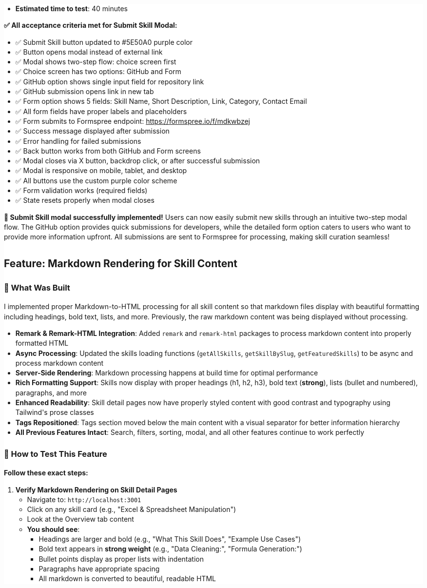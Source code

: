 - **Estimated time to test**: 40 minutes

**✅ All acceptance criteria met for Submit Skill Modal:**
- ✅ Submit Skill button updated to #5E50A0 purple color
- ✅ Button opens modal instead of external link
- ✅ Modal shows two-step flow: choice screen first
- ✅ Choice screen has two options: GitHub and Form
- ✅ GitHub option shows single input field for repository link
- ✅ GitHub submission opens link in new tab
- ✅ Form option shows 5 fields: Skill Name, Short Description, Link, Category, Contact Email
- ✅ All form fields have proper labels and placeholders
- ✅ Form submits to Formspree endpoint: https://formspree.io/f/mdkwbzej
- ✅ Success message displayed after submission
- ✅ Error handling for failed submissions
- ✅ Back button works from both GitHub and Form screens
- ✅ Modal closes via X button, backdrop click, or after successful submission
- ✅ Modal is responsive on mobile, tablet, and desktop
- ✅ All buttons use the custom purple color scheme
- ✅ Form validation works (required fields)
- ✅ State resets properly when modal closes

**🎉 Submit Skill modal successfully implemented!** Users can now easily submit new skills through an intuitive two-step modal flow. The GitHub option provides quick submissions for developers, while the detailed form option caters to users who want to provide more information upfront. All submissions are sent to Formspree for processing, making skill curation seamless!

## Feature: Markdown Rendering for Skill Content

### 🎯 What Was Built

I implemented proper Markdown-to-HTML processing for all skill content so that markdown files display with beautiful formatting including headings, bold text, lists, and more. Previously, the raw markdown content was being displayed without processing.

- **Remark & Remark-HTML Integration**: Added `remark` and `remark-html` packages to process markdown content into properly formatted HTML
- **Async Processing**: Updated the skills loading functions (`getAllSkills`, `getSkillBySlug`, `getFeaturedSkills`) to be async and process markdown content
- **Server-Side Rendering**: Markdown processing happens at build time for optimal performance
- **Rich Formatting Support**: Skills now display with proper headings (h1, h2, h3), bold text (**strong**), lists (bullet and numbered), paragraphs, and more
- **Enhanced Readability**: Skill detail pages now have properly styled content with good contrast and typography using Tailwind's prose classes
- **Tags Repositioned**: Tags section moved below the main content with a visual separator for better information hierarchy
- **All Previous Features Intact**: Search, filters, sorting, modal, and all other features continue to work perfectly

### 🧪 How to Test This Feature

**Follow these exact steps:**

1. **Verify Markdown Rendering on Skill Detail Pages**
   - Navigate to: `http://localhost:3001`
   - Click on any skill card (e.g., "Excel & Spreadsheet Manipulation")
   - Look at the Overview tab content
   - **You should see**:
     - Headings are larger and bold (e.g., "What This Skill Does", "Example Use Cases")
     - Bold text appears in **strong weight** (e.g., "Data Cleaning:", "Formula Generation:")
     - Bullet points display as proper lists with indentation
     - Paragraphs have appropriate spacing
     - All markdown is converted to beautiful, readable HTML
